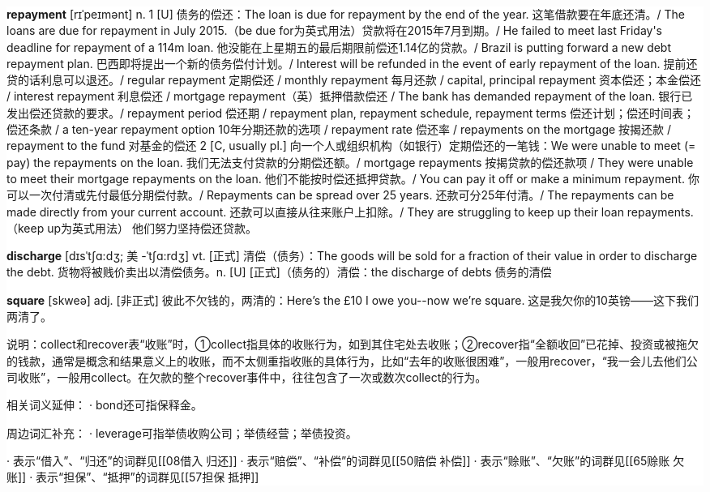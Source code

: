 <span class="vocabulary">**repayment**</span> [rɪˈpeɪmənt]
<span class="definition">n. 1 [U] 债务的偿还：</span>The loan is due for repayment by the end of the year. 这笔借款要在年底还清。/ The loans are due for repayment in July 2015.（be due for为英式用法）贷款将在2015年7月到期。/ He failed to meet last Friday's deadline for repayment of a 114m loan. 他没能在上星期五的最后期限前偿还1.14亿的贷款。/ Brazil is putting forward a new debt repayment plan. 巴西即将提出一个新的债务偿付计划。/ Interest will be refunded in the event of early repayment of the loan. 提前还贷的话利息可以退还。/ regular repayment 定期偿还 / monthly repayment 每月还款 / capital, principal repayment 资本偿还；本金偿还 / interest repayment 利息偿还 / mortgage repayment（英）抵押借款偿还 / The bank has demanded repayment of the loan. 银行已发出偿还贷款的要求。/ repayment period 偿还期 / repayment plan, repayment schedule, repayment terms 偿还计划；偿还时间表；偿还条款 / a ten-year repayment option 10年分期还款的选项 / repayment rate 偿还率 / repayments on the mortgage 按揭还款 / repayment to the fund 对基金的偿还 <span class="definition">2 [C, usually pl.] 向一个人或组织机构（如银行）定期偿还的一笔钱：</span>We were unable to meet (= pay) the repayments on the loan. 我们无法支付贷款的分期偿还额。/ mortgage repayments 按揭贷款的偿还款项 / They were unable to meet their mortgage repayments on the loan. 他们不能按时偿还抵押贷款。/ You can pay it off or make a minimum repayment. 你可以一次付清或先付最低分期偿付款。/ Repayments can be spread over 25 years. 还款可分25年付清。/ The repayments can be made directly from your current account. 还款可以直接从往来账户上扣除。/ They are struggling to keep up their loan repayments.（keep up为英式用法） 他们努力坚持偿还贷款。

<span class="vocabulary">**discharge**</span> [dɪsˈtʃɑ:dʒ; 美 -ˈtʃɑ:rdʒ]
<span class="definition">vt. [正式] 清偿（债务）：</span>The goods will be sold for a fraction of their value in order to discharge the debt. 货物将被贱价卖出以清偿债务。<span class="definition">n. [U] [正式]（债务的）清偿：</span>the discharge of debts 债务的清偿
 
<span class="vocabulary">**square**</span> [skweə] 
<span class="definition">adj. [非正式] 彼此不欠钱的，两清的：</span>Here’s the £10 I owe you--now we’re square. 这是我欠你的10英镑——这下我们两清了。

说明：collect和recover表“收账”时，①collect指具体的收账行为，如到其住宅处去收账；②recover指“全额收回”已花掉、投资或被拖欠的钱款，通常是概念和结果意义上的收账，而不太侧重指收账的具体行为，比如“去年的收账很困难”，一般用recover，“我一会儿去他们公司收账”，一般用collect。在欠款的整个recover事件中，往往包含了一次或数次collect的行为。

相关词义延伸：
· bond还可指保释金。

周边词汇补充：
· leverage可指举债收购公司；举债经营；举债投资。

· 表示“借入”、“归还”的词群见[[08借入 归还]]
· 表示“赔偿”、“补偿”的词群见[[50赔偿 补偿]]
· 表示“赊账”、“欠账”的词群见[[65赊账 欠账]]
· 表示“担保”、“抵押”的词群见[[57担保 抵押]]
